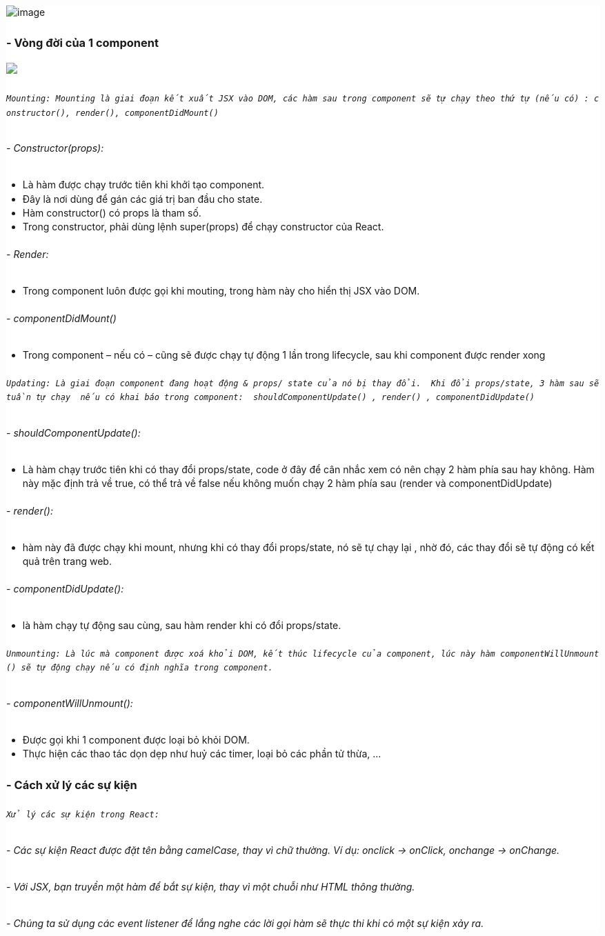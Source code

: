 ![image](https://user-images.githubusercontent.com/72637694/205034756-cd96bff2-0494-4019-a850-74270ec514ec.png)


### - Vòng đời của 1 component
[![](https://images.viblo.asia/0572a599-4aef-4c3e-80cf-5a05eae20a13.png)](https://longnv.name.vn/wp-content/uploads/2021/07/image-6.png)
###### `Mounting: Mounting là giai đoạn kết xuất JSX vào DOM, các hàm sau trong component sẽ tự chạy theo thứ tự (nếu có) : constructor(), render(), componentDidMount()`
###### - Constructor(props):
- Là hàm được chạy trước tiên khi khởi tạo component. 
- Đây là nơi dùng để gán các giá trị ban đầu cho state. 
- Hàm constructor() có props là tham số. 
- Trong constructor, phải dùng lệnh  super(props) để chạy constructor của React.
###### - Render:
- Trong component luôn được gọi khi mouting, trong hàm này cho hiển thị JSX vào DOM.
###### - componentDidMount() 
- Trong component – nếu có – cũng sẽ được chạy tự động 1 lần trong lifecycle, sau khi component được render xong

###### `Updating: Là giai đoạn component đang hoạt động & props/ state của nó bị thay đổi.  Khi đổi props/state, 3 hàm sau sẽ tuần tự chạy  nếu có khai báo trong component:  shouldComponentUpdate() , render() , componentDidUpdate()`
###### - shouldComponentUpdate():
- Là hàm chạy trước tiên khi có thay đổi props/state, code ở đây để cân nhắc xem có nên chạy 2 hàm phía sau hay không. Hàm này mặc định trả về true,  có thể trả về false nếu không muốn chạy 2 hàm phía sau (render và componentDidUpdate)
###### - render():
- hàm này đã được chạy khi mount, nhưng khi có thay đổi props/state, nó sẽ tự chạy lại , nhờ đó, các thay đổi sẽ tự động có kết quả trên trang web.
###### - componentDidUpdate():
- là hàm chạy  tự động sau cùng, sau hàm render khi có đổi props/state. 

###### `Unmounting: Là lúc mà component được xoá khỏi DOM, kết thúc lifecycle của component, lúc này hàm componentWillUnmount() sẽ tự động chạy nếu có định nghĩa trong component.`
###### - componentWillUnmount():
- Được gọi khi 1 component được loại bỏ khỏi DOM.
- Thực hiện các thao tác dọn dẹp như huỷ các timer, loại bỏ các phần tử thừa, ...
### - Cách xử lý các sự kiện
###### `Xử lý các sự kiện trong React:`
###### - Các sự kiện React được đặt tên bằng camelCase, thay vì chữ thường. Ví dụ: onclick -> onClick, onchange -> onChange.
###### - Với JSX, bạn truyền một hàm để bắt sự kiện, thay vì một chuỗi như HTML thông thường.
###### - Chúng ta sử dụng các event listener để lắng nghe các lời gọi hàm sẽ thực thi khi có một sự kiện xảy ra.
